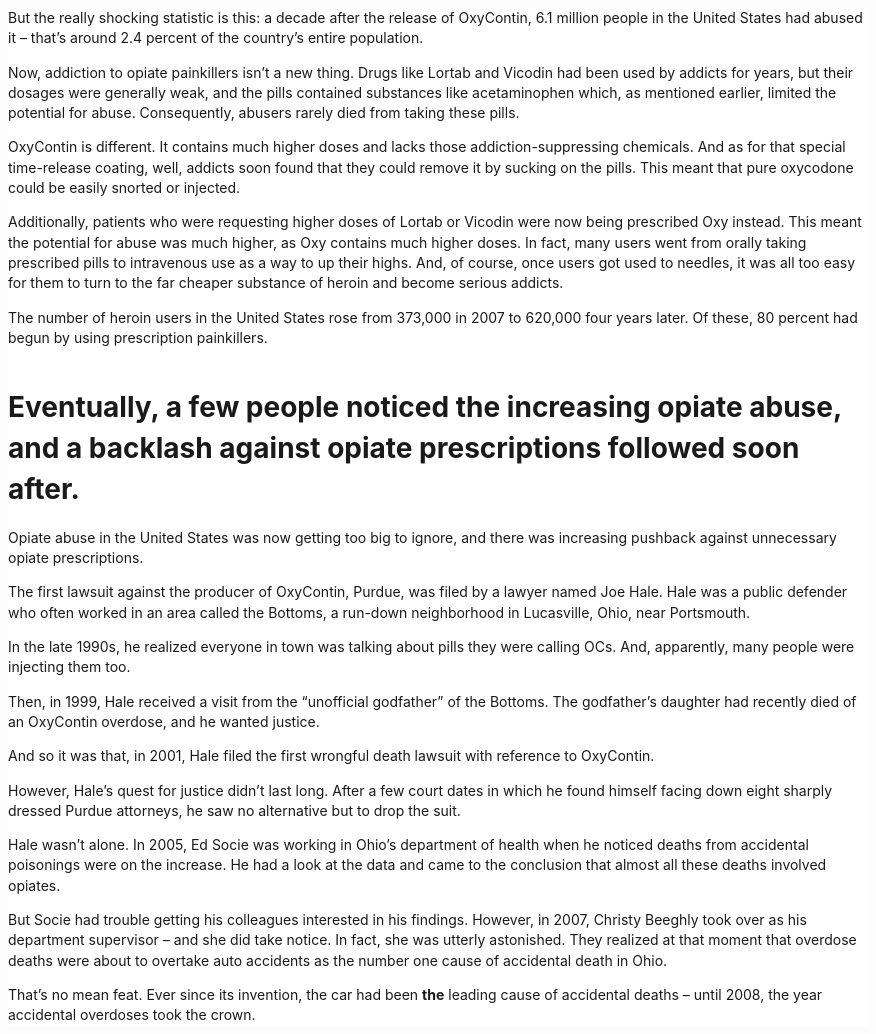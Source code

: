But the really shocking statistic is this: a decade after the release of OxyContin, 6.1 million people in the United States had abused it – that’s around 2.4 percent of the country’s entire population.

Now, addiction to opiate painkillers isn’t a new thing. Drugs like Lortab and Vicodin had been used by addicts for years, but their dosages were generally weak, and the pills contained substances like acetaminophen which, as mentioned earlier, limited the potential for abuse. Consequently, abusers rarely died from taking these pills.

OxyContin is different. It contains much higher doses and lacks those addiction-suppressing chemicals. And as for that special time-release coating, well, addicts soon found that they could remove it by sucking on the pills. This meant that pure oxycodone could be easily snorted or injected.

Additionally, patients who were requesting higher doses of Lortab or Vicodin were now being prescribed Oxy instead. This meant the potential for abuse was much higher, as Oxy contains much higher doses. In fact, many users went from orally taking prescribed pills to intravenous use as a way to up their highs. And, of course, once users got used to needles, it was all too easy for them to turn to the far cheaper substance of heroin and become serious addicts.

The number of heroin users in the United States rose from 373,000 in 2007 to 620,000 four years later. Of these, 80 percent had begun by using prescription painkillers.

# Eventually, a few people noticed the increasing opiate abuse, and a backlash against opiate prescriptions followed soon after.

Opiate abuse in the United States was now getting too big to ignore, and there was increasing pushback against unnecessary opiate prescriptions.

The first lawsuit against the producer of OxyContin, Purdue, was filed by a lawyer named Joe Hale. Hale was a public defender who often worked in an area called the Bottoms, a run-down neighborhood in Lucasville, Ohio, near Portsmouth.

In the late 1990s, he realized everyone in town was talking about pills they were calling OCs. And, apparently, many people were injecting them too.

Then, in 1999, Hale received a visit from the “unofficial godfather” of the Bottoms. The godfather’s daughter had recently died of an OxyContin overdose, and he wanted justice.

And so it was that, in 2001, Hale filed the first wrongful death lawsuit with reference to OxyContin.

However, Hale’s quest for justice didn’t last long. After a few court dates in which he found himself facing down eight sharply dressed Purdue attorneys, he saw no alternative but to drop the suit.

Hale wasn’t alone. In 2005, Ed Socie was working in Ohio’s department of health when he noticed deaths from accidental poisonings were on the increase. He had a look at the data and came to the conclusion that almost all these deaths involved opiates.

But Socie had trouble getting his colleagues interested in his findings. However, in 2007, Christy Beeghly took over as his department supervisor – and she did take notice. In fact, she was utterly astonished. They realized at that moment that overdose deaths were about to overtake auto accidents as the number one cause of accidental death in Ohio.

That’s no mean feat. Ever since its invention, the car had been **the** leading cause of accidental deaths – until 2008, the year accidental overdoses took the crown.

